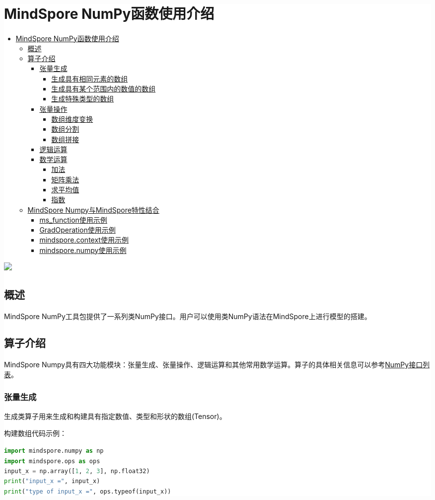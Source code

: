 # MindSpore NumPy函数使用介绍



- [MindSpore NumPy函数使用介绍](#mindspore-numpy函数使用介绍)
    - [概述](#概述)
    - [算子介绍](#算子介绍)
        - [张量生成](#张量生成)
            - [生成具有相同元素的数组](#生成具有相同元素的数组)
            - [生成具有某个范围内的数值的数组](#生成具有某个范围内的数值的数组)
            - [生成特殊类型的数组](#生成特殊类型的数组)
        - [张量操作](#张量操作)
            - [数组维度变换](#数组维度变换)
            - [数组分割](#数组分割)
            - [数组拼接](#数组拼接)
        - [逻辑运算](#逻辑运算)
        - [数学运算](#数学运算)
            - [加法](#加法)
            - [矩阵乘法](#矩阵乘法)
            - [求平均值](#求平均值)
            - [指数](#指数)
    - [MindSpore Numpy与MindSpore特性结合](#mindspore-numpy与mindspore特性结合)
        - [ms_function使用示例](#ms_function使用示例)
        - [GradOperation使用示例](#gradoperation使用示例)
        - [mindspore.context使用示例](#mindsporecontext使用示例)
        - [mindspore.numpy使用示例](#mindsporenumpy使用示例)



<a href="https://gitee.com/mindspore/docs/blob/r1.2/docs/programming_guide/source_zh_cn/numpy.md" target="_blank"><img src="./_static/logo_source.png"></a>

## 概述

MindSpore NumPy工具包提供了一系列类NumPy接口。用户可以使用类NumPy语法在MindSpore上进行模型的搭建。

## 算子介绍

MindSpore Numpy具有四大功能模块：张量生成、张量操作、逻辑运算和其他常用数学运算。算子的具体相关信息可以参考[NumPy接口列表](https://www.mindspore.cn/doc/api_python/zh-CN/r1.2/mindspore/mindspore.numpy.html)。

### 张量生成

生成类算子用来生成和构建具有指定数值、类型和形状的数组(Tensor)。

构建数组代码示例：

```python
import mindspore.numpy as np
import mindspore.ops as ops
input_x = np.array([1, 2, 3], np.float32)
print("input_x =", input_x)
print("type of input_x =", ops.typeof(input_x))
```
